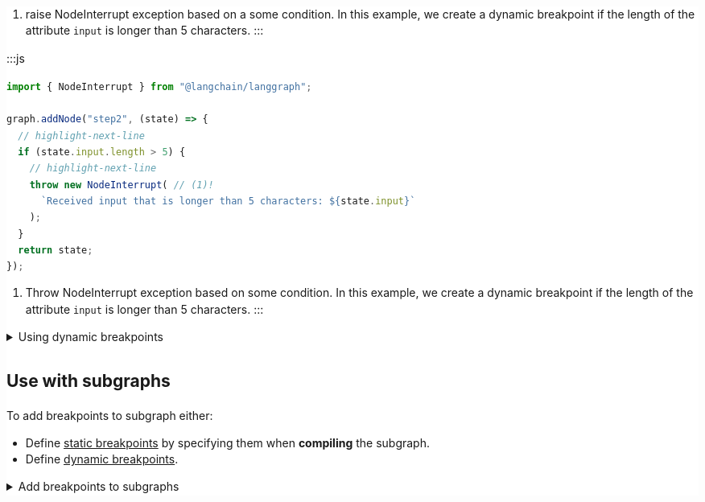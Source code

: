1. raise NodeInterrupt exception based on a some condition. In this example, we create a dynamic breakpoint if the length of the attribute `input` is longer than 5 characters.
   :::

:::js

```typescript
import { NodeInterrupt } from "@langchain/langgraph";

graph.addNode("step2", (state) => {
  // highlight-next-line
  if (state.input.length > 5) {
    // highlight-next-line
    throw new NodeInterrupt( // (1)!
      `Received input that is longer than 5 characters: ${state.input}`
    );
  }
  return state;
});
```

1. Throw NodeInterrupt exception based on some condition. In this example, we create a dynamic breakpoint if the length of the attribute `input` is longer than 5 characters.
   :::

<details class="example"><summary>Using dynamic breakpoints</summary></details>

## Use with subgraphs

To add breakpoints to subgraph either:

- Define [static breakpoints](#static-breakpoints) by specifying them when **compiling** the subgraph.
- Define [dynamic breakpoints](#dynamic-breakpoints).

<details class="example"><summary>Add breakpoints to subgraphs</summary></details>
